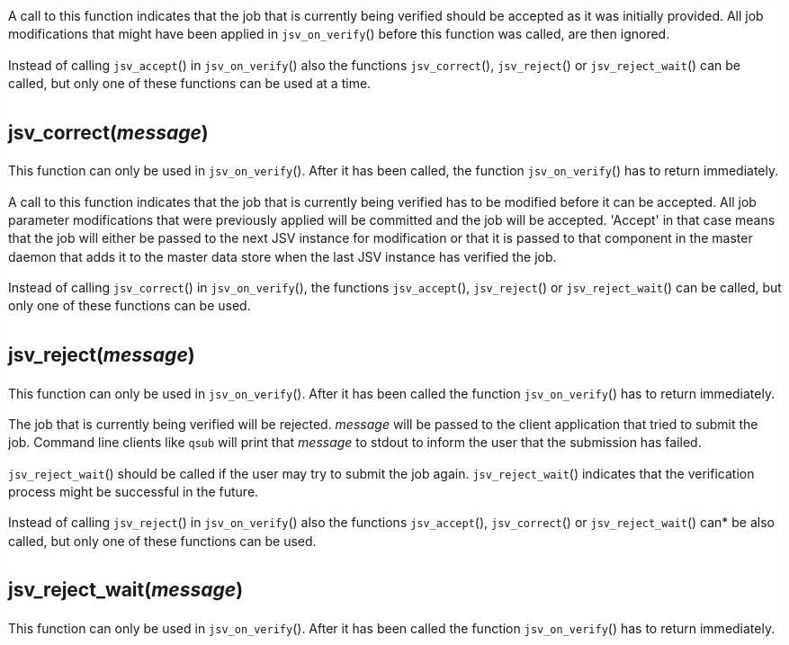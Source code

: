 A call to this function indicates that the job that is currently being verified should be accepted as it was initially 
provided. All job modifications that might have been applied in `jsv_on_verify`() before this function was called, 
are then ignored.

Instead of calling `jsv_accept`() in `jsv_on_verify`() also the functions `jsv_correct`(), `jsv_reject`() or
`jsv_reject_wait`() can be called, but only one of these functions can be used at a time.

## jsv_correct(*message*)

This function can only be used in `jsv_on_verify`(). After it has been called, the function `jsv_on_verify`() has 
to return immediately. 

A call to this function indicates that the job that is currently being verified has to be modified before it can be 
accepted. All job parameter modifications that were previously applied will be committed and the job will be accepted. 
'Accept' in that case means that the job will either be passed to the next JSV instance for modification or that it is 
passed to that component in the master daemon that adds it to the master data store when the last JSV instance has 
verified the job.

Instead of calling `jsv_correct`() in `jsv_on_verify`(), the functions `jsv_accept`(), `jsv_reject`() or
`jsv_reject_wait`() can be called, but only one of these functions can be used.

## jsv_reject(*message*)

This function can only be used in `jsv_on_verify`(). After it has been called the function `jsv_on_verify`() has to 
return immediately. 

The job that is currently being verified will be rejected. *message* will be passed to the client application that 
tried to submit the job. Command line clients like `qsub` will print that *message* to stdout to inform the user that 
the submission has failed.

`jsv_reject_wait`() should be called if the user may try to submit the job again. `jsv_reject_wait`() indicates that 
the verification process might be successful in the future.

Instead of calling `jsv_reject`() in `jsv_on_verify`() also the functions `jsv_accept`(), `jsv_correct`() or
`jsv_reject_wait`() can* be also called, but only one of these functions can be used.

## jsv_reject_wait(*message*)

This function can only be used in `jsv_on_verify`(). After it has been called the function `jsv_on_verify`() has 
to return immediately. 
